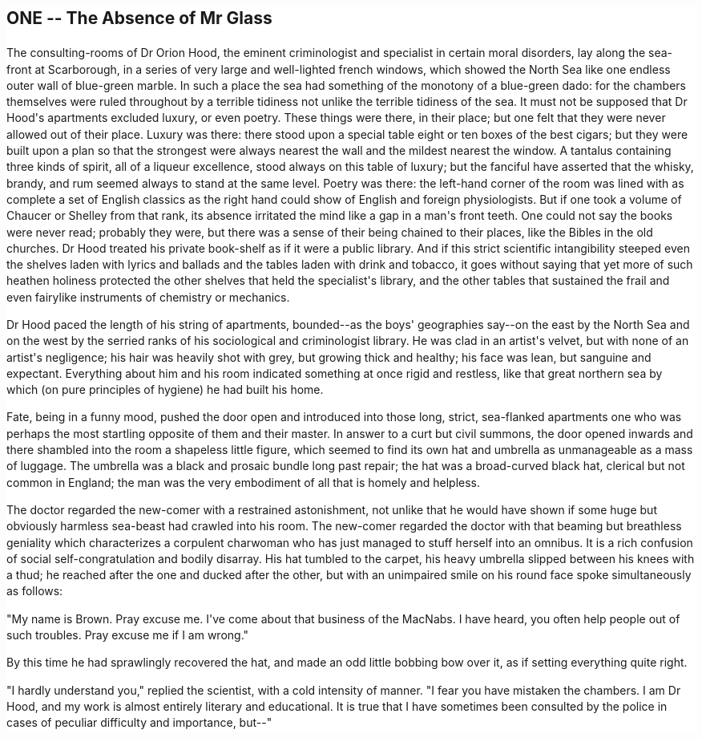 
##  ONE -- The Absence of Mr Glass

The consulting-rooms of Dr Orion Hood, the eminent criminologist and specialist in certain moral disorders, lay along the sea-front at Scarborough, in a series of very large and well-lighted french windows, which showed the North Sea like one endless outer wall of blue-green marble. In such a place the sea had something of the monotony of a blue-green dado: for the chambers themselves were ruled throughout by a terrible tidiness not unlike the terrible tidiness of the sea. It must not be supposed that Dr Hood's apartments excluded luxury, or even poetry. These things were there, in their place; but one felt that they were never allowed out of their place. Luxury was there: there stood upon a special table eight or ten boxes of the best cigars; but they were built upon a plan so that the strongest were always nearest the wall and the mildest nearest the window. A tantalus containing three kinds of spirit, all of a liqueur excellence, stood always on this table of luxury; but the fanciful have asserted that the whisky, brandy, and rum seemed always to stand at the same level. Poetry was there: the left-hand corner of the room was lined with as complete a set of English classics as the right hand could show of English and foreign physiologists. But if one took a volume of Chaucer or Shelley from that rank, its absence irritated the mind like a gap in a man's front teeth. One could not say the books were never read; probably they were, but there was a sense of their being chained to their places, like the Bibles in the old churches. Dr Hood treated his private book-shelf as if it were a public library. And if this strict scientific intangibility steeped even the shelves laden with lyrics and ballads and the tables laden with drink and tobacco, it goes without saying that yet more of such heathen holiness protected the other shelves that held the specialist's library, and the other tables that sustained the frail and even fairylike instruments of chemistry or mechanics.

Dr Hood paced the length of his string of apartments, bounded--as the boys' geographies say--on the east by the North Sea and on the west by the serried ranks of his sociological and criminologist library. He was clad in an artist's velvet, but with none of an artist's negligence; his hair was heavily shot with grey, but growing thick and healthy; his face was lean, but sanguine and expectant. Everything about him and his room indicated something at once rigid and restless, like that great northern sea by which (on pure principles of hygiene) he had built his home.

Fate, being in a funny mood, pushed the door open and introduced into those long, strict, sea-flanked apartments one who was perhaps the most startling opposite of them and their master. In answer to a curt but civil summons, the door opened inwards and there shambled into the room a shapeless little figure, which seemed to find its own hat and umbrella as unmanageable as a mass of luggage. The umbrella was a black and prosaic bundle long past repair; the hat was a broad-curved black hat, clerical but not common in England; the man was the very embodiment of all that is homely and helpless.

The doctor regarded the new-comer with a restrained astonishment, not unlike that he would have shown if some huge but obviously harmless sea-beast had crawled into his room. The new-comer regarded the doctor with that beaming but breathless geniality which characterizes a corpulent charwoman who has just managed to stuff herself into an omnibus. It is a rich confusion of social self-congratulation and bodily disarray. His hat tumbled to the carpet, his heavy umbrella slipped between his knees with a thud; he reached after the one and ducked after the other, but with an unimpaired smile on his round face spoke simultaneously as follows:

"My name is Brown. Pray excuse me. I've come about that business of the MacNabs. I have heard, you often help people out of such troubles. Pray excuse me if I am wrong."

By this time he had sprawlingly recovered the hat, and made an odd little bobbing bow over it, as if setting everything quite right.

"I hardly understand you," replied the scientist, with a cold intensity of manner. "I fear you have mistaken the chambers. I am Dr Hood, and my work is almost entirely literary and educational. It is true that I have sometimes been consulted by the police in cases of peculiar difficulty and importance, but--"

